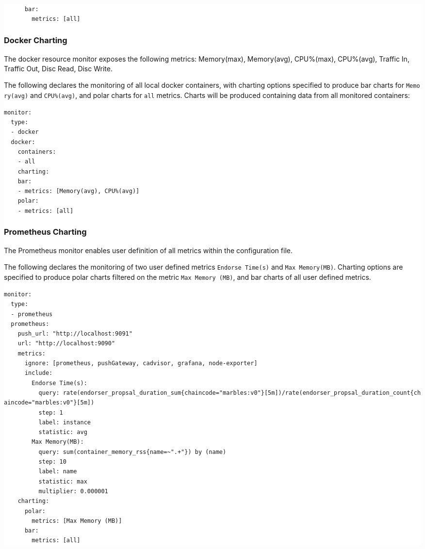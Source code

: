 ```
      bar:
        metrics: [all]
```
### Docker Charting
The docker resource monitor exposes the following metrics: Memory(max), Memory(avg), CPU%(max), CPU%(avg), Traffic In, Traffic Out, Disc Read, Disc Write.

The following declares the monitoring of all local docker containers, with charting options specified to produce bar charts for `Memory(avg)` and `CPU%(avg)`, and polar charts for `all` metrics. Charts will be produced containing data from all monitored containers:
```
monitor:
  type:
  - docker
  docker:  
    containers:
    - all
    charting:
    bar:
    - metrics: [Memory(avg), CPU%(avg)]
    polar:
    - metrics: [all]
```

### Prometheus Charting
The Prometheus monitor enables user definition of all metrics within the configuration file. 

The following declares the monitoring of two user defined metrics `Endorse Time(s)` and `Max Memory(MB)`. Charting options are specified to produce polar charts filtered on the metric `Max Memory (MB)`, and bar charts of all user defined metrics.
```
monitor:
  type:
  - prometheus
  prometheus:
    push_url: "http://localhost:9091"
    url: "http://localhost:9090"
    metrics:
      ignore: [prometheus, pushGateway, cadvisor, grafana, node-exporter]
      include:
        Endorse Time(s):
          query: rate(endorser_propsal_duration_sum{chaincode="marbles:v0"}[5m])/rate(endorser_propsal_duration_count{chaincode="marbles:v0"}[5m])
          step: 1
          label: instance		
          statistic: avg
        Max Memory(MB):
          query: sum(container_memory_rss{name=~".+"}) by (name)
          step: 10
          label: name		
          statistic: max
          multiplier: 0.000001
    charting:
      polar:
        metrics: [Max Memory (MB)]
      bar:
        metrics: [all]
```